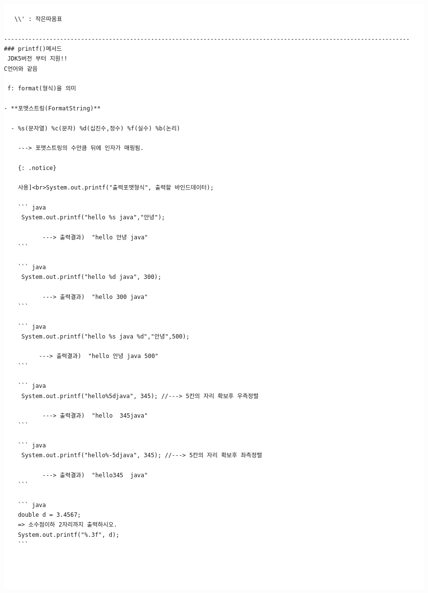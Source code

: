 ```

​	\\' : 작은따옴표

--------------------------------------------------------------------------------------------------------------------
### printf()메서드
 JDK5버전 부터 지원!! 
C언어와 같음

 f: format(형식)을 의미

- **포맷스트링(FormatString)** 

  - %s(문자열) %c(문자) %d(십진수,정수) %f(실수) %b(논리)

    ---> 포맷스트링의 수만큼 뒤에 인자가 매핑됨.

    {: .notice}

    사용]<br>System.out.printf("출력포맷형식", 출력할 바인드데이터);

    ``` java
     System.out.printf("hello %s java","안녕");
    
           ---> 출력결과)  "hello 안녕 java"
    ```

    ``` java
     System.out.printf("hello %d java", 300);
    
           ---> 출력결과)  "hello 300 java"
    ```

    ``` java
     System.out.printf("hello %s java %d","안녕",500);
    
          ---> 출력결과)  "hello 안녕 java 500"
    ```

    ``` java
     System.out.printf("hello%5djava", 345); //---> 5칸의 자리 확보후 우측정렬
    
           ---> 출력결과)  "hello  345java"	
    ```

    ``` java
     System.out.printf("hello%-5djava", 345); //---> 5칸의 자리 확보후 좌측정렬
    
           ---> 출력결과)  "hello345  java"
    ```

    ``` java
    double d = 3.4567;
    => 소수점이하 2자리까지 출력하시오.
    System.out.printf("%.3f", d);
    ```

    

    
